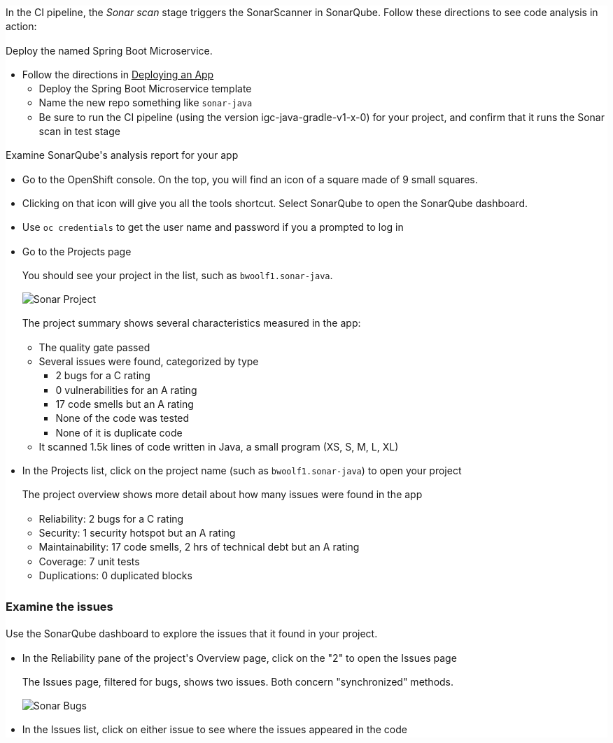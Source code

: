 In the CI pipeline, the *Sonar scan* stage triggers the SonarScanner in SonarQube.
Follow these directions to see code analysis in action:

Deploy the <Globals name="template" /> named Spring Boot Microservice.

- Follow the directions in [Deploying an App](/developer-intermediate/deploy-app)
    - Deploy the Spring Boot Microservice template
    - Name the new repo something like `sonar-java`
    - Be sure to run the CI pipeline (using the version igc-java-gradle-v1-x-0) for your project, and confirm that it runs the Sonar scan in test stage

Examine SonarQube's analysis report for your app

- Go to the OpenShift console. On the top, you will find an icon of a square made of 9 small squares.
- Clicking on that icon will give you all the tools shortcut. Select SonarQube to open the SonarQube dashboard.
- Use `oc credentials` to get the user name and password if you a prompted to log in

- Go to the Projects page

    You should see your project in the list, such as `bwoolf1.sonar-java`.

    ![Sonar Project](../images/code-analysis/sonar-project.png)

    The project summary shows several characteristics measured in the app:
    - The quality gate passed
   - Several issues were found, categorized by type
        - 2 bugs for a C rating
        - 0 vulnerabilities for an A rating
        - 17 code smells but an A rating
        - None of the code was tested
        - None of it is duplicate code
    - It scanned 1.5k lines of code written in Java, a small program (XS, S, M, L, XL)

- In the Projects list, click on the project name (such as `bwoolf1.sonar-java`) to open your project

    The project overview shows more detail about how many issues were found in the app
    - Reliability: 2 bugs for a C rating
    - Security: 1 security hotspot but an A rating
    - Maintainability: 17 code smells, 2 hrs of technical debt but an A rating
    - Coverage: 7 unit tests
    - Duplications: 0 duplicated blocks

### Examine the issues

Use the SonarQube dashboard to explore the issues that it found in your project.

- In the Reliability pane of the project's Overview page, click on the "2" to open the Issues page

    The Issues page, filtered for bugs, shows two issues. Both concern "synchronized" methods.

    ![Sonar Bugs](../images/code-analysis/SonarQube-bugs.png)

- In the Issues list, click on either issue to see where the issues appeared in the code

